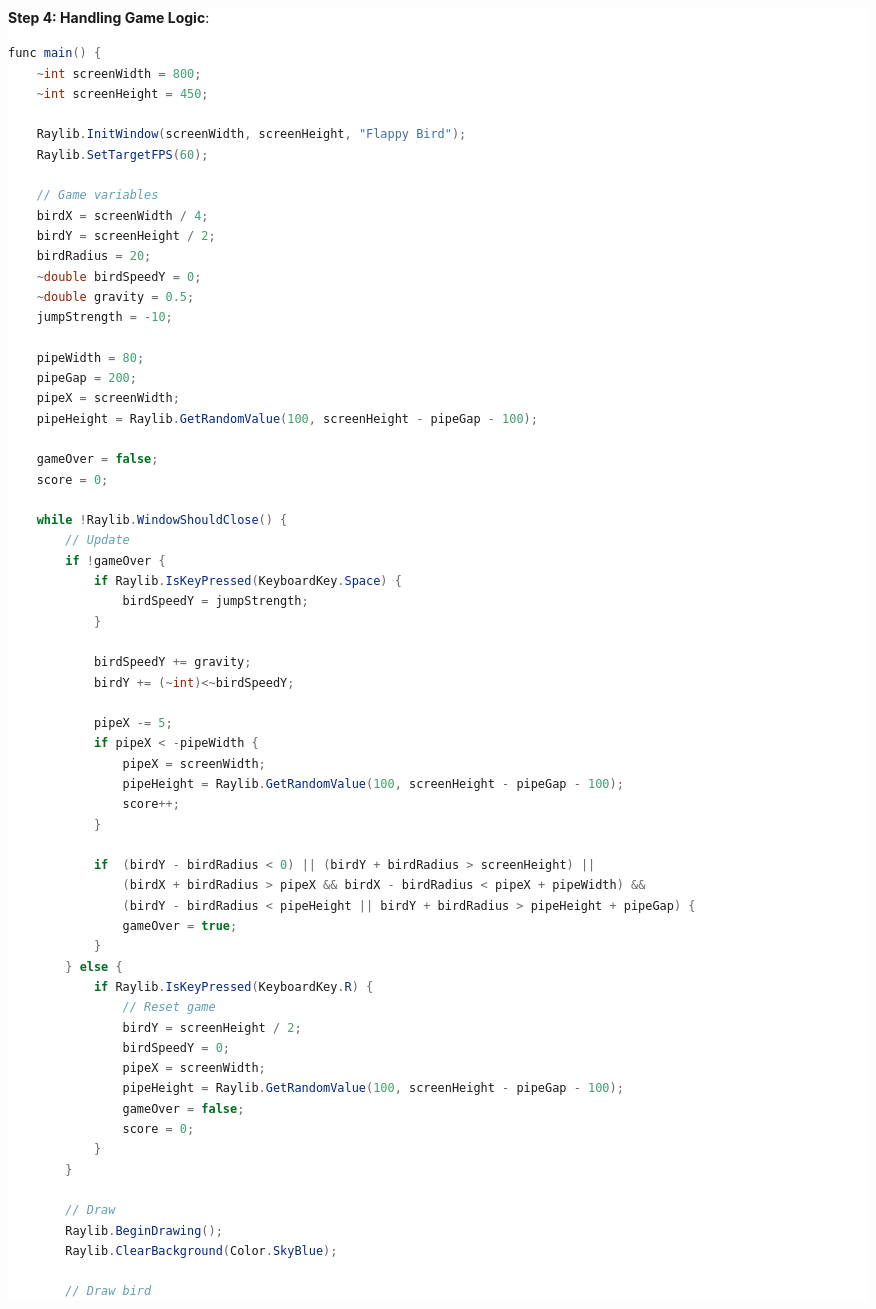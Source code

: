 **Step 4: Handling Game Logic**:
```csharp
func main() {
    ~int screenWidth = 800;
    ~int screenHeight = 450;

    Raylib.InitWindow(screenWidth, screenHeight, "Flappy Bird");
    Raylib.SetTargetFPS(60);

    // Game variables
    birdX = screenWidth / 4;
    birdY = screenHeight / 2;
    birdRadius = 20;
    ~double birdSpeedY = 0;
    ~double gravity = 0.5;
    jumpStrength = -10;

    pipeWidth = 80;
    pipeGap = 200;
    pipeX = screenWidth;
    pipeHeight = Raylib.GetRandomValue(100, screenHeight - pipeGap - 100);

    gameOver = false;
    score = 0;

    while !Raylib.WindowShouldClose() {
        // Update
        if !gameOver {
            if Raylib.IsKeyPressed(KeyboardKey.Space) {
                birdSpeedY = jumpStrength;
            }

            birdSpeedY += gravity;
            birdY += (~int)<~birdSpeedY;

            pipeX -= 5;
            if pipeX < -pipeWidth {
                pipeX = screenWidth;
                pipeHeight = Raylib.GetRandomValue(100, screenHeight - pipeGap - 100);
                score++;
            }

            if  (birdY - birdRadius < 0) || (birdY + birdRadius > screenHeight) ||
                (birdX + birdRadius > pipeX && birdX - birdRadius < pipeX + pipeWidth) &&
                (birdY - birdRadius < pipeHeight || birdY + birdRadius > pipeHeight + pipeGap) {
                gameOver = true;
            }
        } else {
            if Raylib.IsKeyPressed(KeyboardKey.R) {
                // Reset game
                birdY = screenHeight / 2;
                birdSpeedY = 0;
                pipeX = screenWidth;
                pipeHeight = Raylib.GetRandomValue(100, screenHeight - pipeGap - 100);
                gameOver = false;
                score = 0;
            }
        }

        // Draw
        Raylib.BeginDrawing();
        Raylib.ClearBackground(Color.SkyBlue);

        // Draw bird
```
